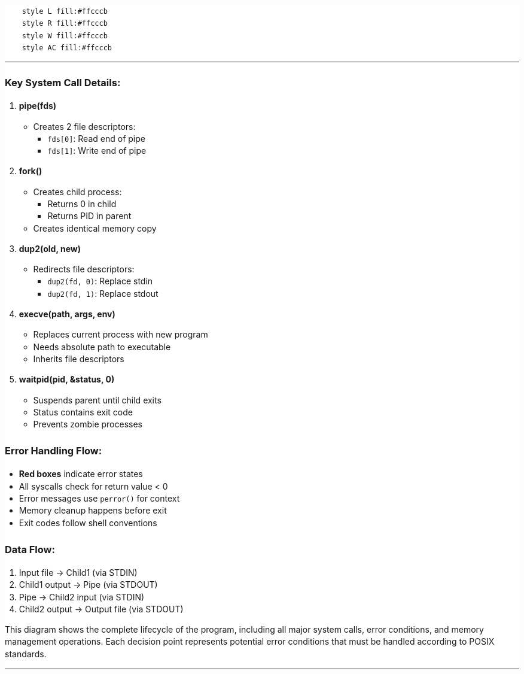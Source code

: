 ```mermaid
    style L fill:#ffcccb
    style R fill:#ffcccb
    style W fill:#ffcccb
    style AC fill:#ffcccb
```
---

### Key System Call Details:
1. **pipe(fds)**  
   - Creates 2 file descriptors:  
     - `fds[0]`: Read end of pipe  
     - `fds[1]`: Write end of pipe  

2. **fork()**  
   - Creates child process:  
     - Returns 0 in child  
     - Returns PID in parent  
   - Creates identical memory copy  

3. **dup2(old, new)**  
   - Redirects file descriptors:  
     - `dup2(fd, 0)`: Replace stdin  
     - `dup2(fd, 1)`: Replace stdout  

4. **execve(path, args, env)**  
   - Replaces current process with new program  
   - Needs absolute path to executable  
   - Inherits file descriptors  

5. **waitpid(pid, &status, 0)**  
   - Suspends parent until child exits  
   - Status contains exit code  
   - Prevents zombie processes  

### Error Handling Flow:
- **Red boxes** indicate error states
- All syscalls check for return value < 0
- Error messages use `perror()` for context
- Memory cleanup happens before exit
- Exit codes follow shell conventions

### Data Flow:
1. Input file → Child1 (via STDIN)  
2. Child1 output → Pipe (via STDOUT)  
3. Pipe → Child2 input (via STDIN)  
4. Child2 output → Output file (via STDOUT)  

This diagram shows the complete lifecycle of the program, including all major system calls, error conditions, and memory management operations. Each decision point represents potential error conditions that must be handled according to POSIX standards.


----
